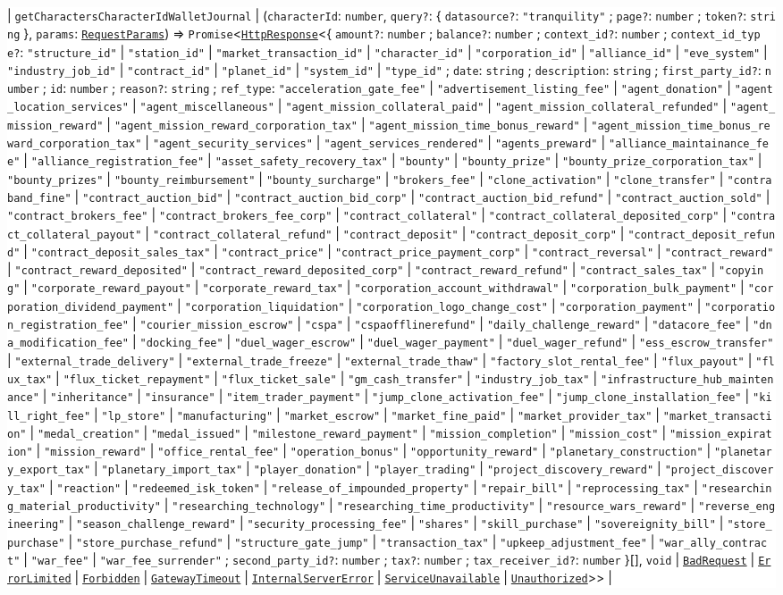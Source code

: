 | `getCharactersCharacterIdWalletJournal` | (`characterId`: `number`, `query?`: { `datasource?`: ``"tranquility"`` ; `page?`: `number` ; `token?`: `string`  }, `params`: [`RequestParams`](../modules.md#requestparams)) => `Promise`<[`HttpResponse`](../interfaces/HttpResponse.md)<{ `amount?`: `number` ; `balance?`: `number` ; `context_id?`: `number` ; `context_id_type?`: ``"structure_id"`` \| ``"station_id"`` \| ``"market_transaction_id"`` \| ``"character_id"`` \| ``"corporation_id"`` \| ``"alliance_id"`` \| ``"eve_system"`` \| ``"industry_job_id"`` \| ``"contract_id"`` \| ``"planet_id"`` \| ``"system_id"`` \| ``"type_id"`` ; `date`: `string` ; `description`: `string` ; `first_party_id?`: `number` ; `id`: `number` ; `reason?`: `string` ; `ref_type`: ``"acceleration_gate_fee"`` \| ``"advertisement_listing_fee"`` \| ``"agent_donation"`` \| ``"agent_location_services"`` \| ``"agent_miscellaneous"`` \| ``"agent_mission_collateral_paid"`` \| ``"agent_mission_collateral_refunded"`` \| ``"agent_mission_reward"`` \| ``"agent_mission_reward_corporation_tax"`` \| ``"agent_mission_time_bonus_reward"`` \| ``"agent_mission_time_bonus_reward_corporation_tax"`` \| ``"agent_security_services"`` \| ``"agent_services_rendered"`` \| ``"agents_preward"`` \| ``"alliance_maintainance_fee"`` \| ``"alliance_registration_fee"`` \| ``"asset_safety_recovery_tax"`` \| ``"bounty"`` \| ``"bounty_prize"`` \| ``"bounty_prize_corporation_tax"`` \| ``"bounty_prizes"`` \| ``"bounty_reimbursement"`` \| ``"bounty_surcharge"`` \| ``"brokers_fee"`` \| ``"clone_activation"`` \| ``"clone_transfer"`` \| ``"contraband_fine"`` \| ``"contract_auction_bid"`` \| ``"contract_auction_bid_corp"`` \| ``"contract_auction_bid_refund"`` \| ``"contract_auction_sold"`` \| ``"contract_brokers_fee"`` \| ``"contract_brokers_fee_corp"`` \| ``"contract_collateral"`` \| ``"contract_collateral_deposited_corp"`` \| ``"contract_collateral_payout"`` \| ``"contract_collateral_refund"`` \| ``"contract_deposit"`` \| ``"contract_deposit_corp"`` \| ``"contract_deposit_refund"`` \| ``"contract_deposit_sales_tax"`` \| ``"contract_price"`` \| ``"contract_price_payment_corp"`` \| ``"contract_reversal"`` \| ``"contract_reward"`` \| ``"contract_reward_deposited"`` \| ``"contract_reward_deposited_corp"`` \| ``"contract_reward_refund"`` \| ``"contract_sales_tax"`` \| ``"copying"`` \| ``"corporate_reward_payout"`` \| ``"corporate_reward_tax"`` \| ``"corporation_account_withdrawal"`` \| ``"corporation_bulk_payment"`` \| ``"corporation_dividend_payment"`` \| ``"corporation_liquidation"`` \| ``"corporation_logo_change_cost"`` \| ``"corporation_payment"`` \| ``"corporation_registration_fee"`` \| ``"courier_mission_escrow"`` \| ``"cspa"`` \| ``"cspaofflinerefund"`` \| ``"daily_challenge_reward"`` \| ``"datacore_fee"`` \| ``"dna_modification_fee"`` \| ``"docking_fee"`` \| ``"duel_wager_escrow"`` \| ``"duel_wager_payment"`` \| ``"duel_wager_refund"`` \| ``"ess_escrow_transfer"`` \| ``"external_trade_delivery"`` \| ``"external_trade_freeze"`` \| ``"external_trade_thaw"`` \| ``"factory_slot_rental_fee"`` \| ``"flux_payout"`` \| ``"flux_tax"`` \| ``"flux_ticket_repayment"`` \| ``"flux_ticket_sale"`` \| ``"gm_cash_transfer"`` \| ``"industry_job_tax"`` \| ``"infrastructure_hub_maintenance"`` \| ``"inheritance"`` \| ``"insurance"`` \| ``"item_trader_payment"`` \| ``"jump_clone_activation_fee"`` \| ``"jump_clone_installation_fee"`` \| ``"kill_right_fee"`` \| ``"lp_store"`` \| ``"manufacturing"`` \| ``"market_escrow"`` \| ``"market_fine_paid"`` \| ``"market_provider_tax"`` \| ``"market_transaction"`` \| ``"medal_creation"`` \| ``"medal_issued"`` \| ``"milestone_reward_payment"`` \| ``"mission_completion"`` \| ``"mission_cost"`` \| ``"mission_expiration"`` \| ``"mission_reward"`` \| ``"office_rental_fee"`` \| ``"operation_bonus"`` \| ``"opportunity_reward"`` \| ``"planetary_construction"`` \| ``"planetary_export_tax"`` \| ``"planetary_import_tax"`` \| ``"player_donation"`` \| ``"player_trading"`` \| ``"project_discovery_reward"`` \| ``"project_discovery_tax"`` \| ``"reaction"`` \| ``"redeemed_isk_token"`` \| ``"release_of_impounded_property"`` \| ``"repair_bill"`` \| ``"reprocessing_tax"`` \| ``"researching_material_productivity"`` \| ``"researching_technology"`` \| ``"researching_time_productivity"`` \| ``"resource_wars_reward"`` \| ``"reverse_engineering"`` \| ``"season_challenge_reward"`` \| ``"security_processing_fee"`` \| ``"shares"`` \| ``"skill_purchase"`` \| ``"sovereignity_bill"`` \| ``"store_purchase"`` \| ``"store_purchase_refund"`` \| ``"structure_gate_jump"`` \| ``"transaction_tax"`` \| ``"upkeep_adjustment_fee"`` \| ``"war_ally_contract"`` \| ``"war_fee"`` \| ``"war_fee_surrender"`` ; `second_party_id?`: `number` ; `tax?`: `number` ; `tax_receiver_id?`: `number`  }[], `void` \| [`BadRequest`](../interfaces/BadRequest.md) \| [`ErrorLimited`](../interfaces/ErrorLimited.md) \| [`Forbidden`](../interfaces/Forbidden.md) \| [`GatewayTimeout`](../interfaces/GatewayTimeout.md) \| [`InternalServerError`](../interfaces/InternalServerError.md) \| [`ServiceUnavailable`](../interfaces/ServiceUnavailable.md) \| [`Unauthorized`](../interfaces/Unauthorized.md)\>\> |